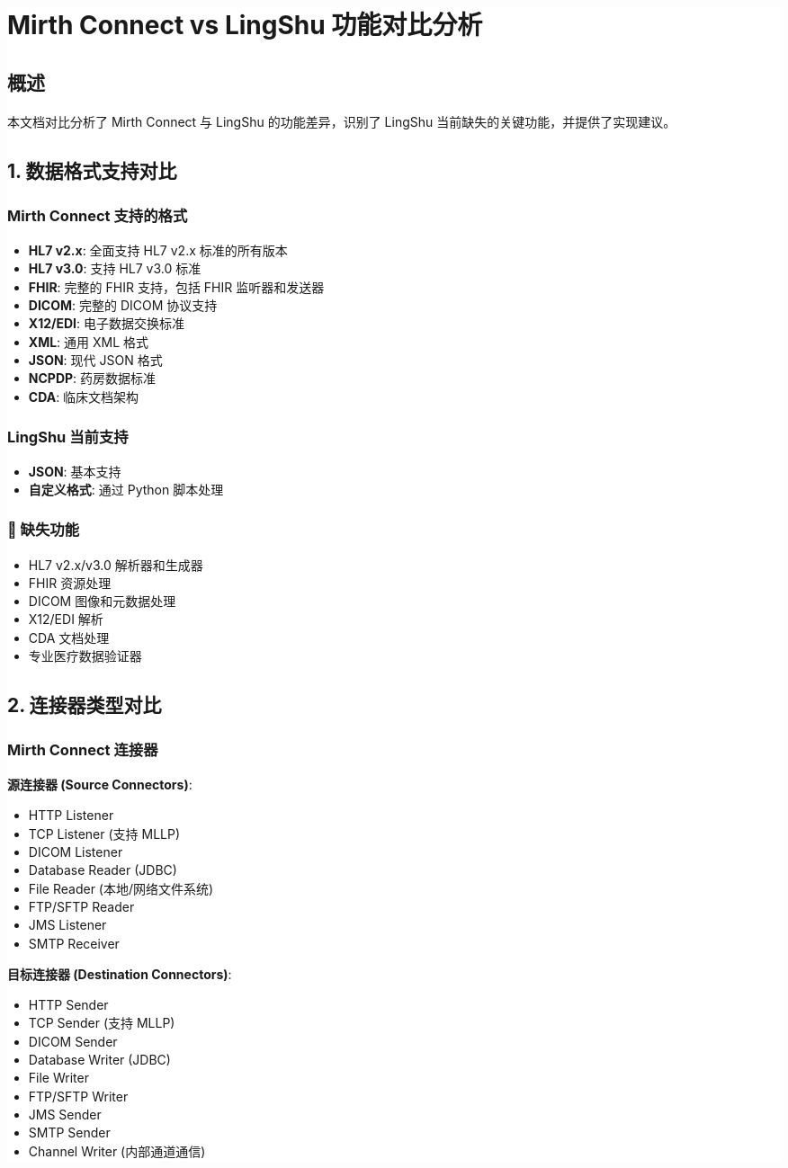 # Mirth Connect vs LingShu 功能对比分析

## 概述
本文档对比分析了 Mirth Connect 与 LingShu 的功能差异，识别了 LingShu 当前缺失的关键功能，并提供了实现建议。

## 1. 数据格式支持对比

### Mirth Connect 支持的格式
- **HL7 v2.x**: 全面支持 HL7 v2.x 标准的所有版本
- **HL7 v3.0**: 支持 HL7 v3.0 标准
- **FHIR**: 完整的 FHIR 支持，包括 FHIR 监听器和发送器
- **DICOM**: 完整的 DICOM 协议支持
- **X12/EDI**: 电子数据交换标准
- **XML**: 通用 XML 格式
- **JSON**: 现代 JSON 格式
- **NCPDP**: 药房数据标准
- **CDA**: 临床文档架构

### LingShu 当前支持
- **JSON**: 基本支持
- **自定义格式**: 通过 Python 脚本处理

### 🔴 缺失功能
- HL7 v2.x/v3.0 解析器和生成器
- FHIR 资源处理
- DICOM 图像和元数据处理
- X12/EDI 解析
- CDA 文档处理
- 专业医疗数据验证器

## 2. 连接器类型对比

### Mirth Connect 连接器
**源连接器 (Source Connectors)**:
- HTTP Listener
- TCP Listener (支持 MLLP)
- DICOM Listener
- Database Reader (JDBC)
- File Reader (本地/网络文件系统)
- FTP/SFTP Reader
- JMS Listener
- SMTP Receiver

**目标连接器 (Destination Connectors)**:
- HTTP Sender
- TCP Sender (支持 MLLP)
- DICOM Sender
- Database Writer (JDBC)
- File Writer
- FTP/SFTP Writer
- JMS Sender
- SMTP Sender
- Channel Writer (内部通道通信)
